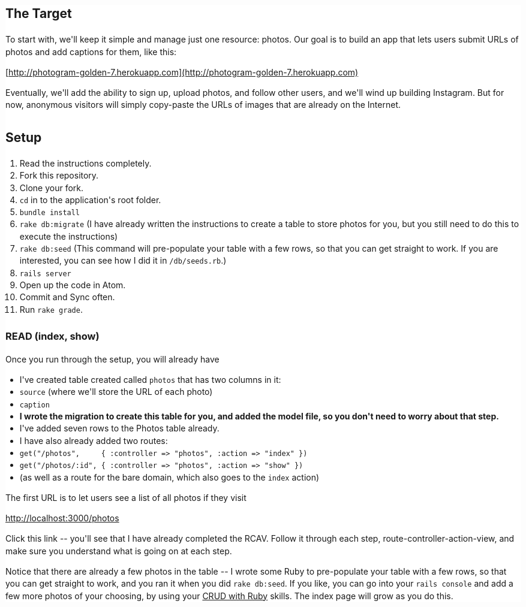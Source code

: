 ## The Target

To start with, we'll keep it simple and manage just one resource: photos. Our goal is to build an app that lets users submit URLs of photos and add captions for them, like this:

[http://photogram-golden-7.herokuapp.com](http://photogram-golden-7.herokuapp.com)

Eventually, we'll add the ability to sign up, upload photos, and follow other users, and we'll wind up building Instagram. But for now, anonymous visitors will simply copy-paste the URLs of images that are already on the Internet.

## Setup

 1. Read the instructions completely.
 1. Fork this repository.
 1. Clone your fork.
 1. `cd` in to the application's root folder.
 1. `bundle install`
 1. `rake db:migrate` (I have already written the instructions to create a table to store photos for you, but you still need to do this to execute the instructions)
 1. `rake db:seed` (This command will pre-populate your table with a few rows, so that you can get straight to work. If you are interested, you can see how I did it in `/db/seeds.rb`.)
 1. `rails server`
 1. Open up the code in Atom.
 1. Commit and Sync often.
 1. Run `rake grade`.

### READ (index, show)

Once you run through the setup, you will already have

 - I've created table created called `photos` that has two columns in it:
  - `source` (where we'll store the URL of each photo)
  - `caption`
 - **I wrote the migration to create this table for you, and added the model file, so you don't need to worry about that step.**
 - I've added seven rows to the Photos table already.
 - I have also already added two routes:
  - `get("/photos",     { :controller => "photos", :action => "index" })`
  - `get("/photos/:id", { :controller => "photos", :action => "show" })`
  - (as well as a route for the bare domain, which also goes to the `index` action)

The first URL is to let users see a list of all photos if they visit

[http://localhost:3000/photos](http://localhost:3000/photos)

Click this link -- you'll see that I have already completed the RCAV. Follow it through each step, route-controller-action-view, and make sure you understand what is going on at each step.

Notice that there are already a few photos in the table -- I wrote some Ruby to pre-populate your table with a few rows, so that you can get straight to work, and you ran it when you did `rake db:seed`. If you like, you can go into your `rails console` and add a few more photos of your choosing, by using your [CRUD with Ruby][1] skills. The index page will grow as you do this.


  [1]: https://gist.github.com/raghubetina/bb6336ead63080be2ff4
  [2]: http://www.bootstrapcdn.com/#quickstart_tab
  [3]: http://www.bootstrapcdn.com/#bootswatch_tab
  [4]: http://photogram-golden-7.herokuapp.com/mockup.html